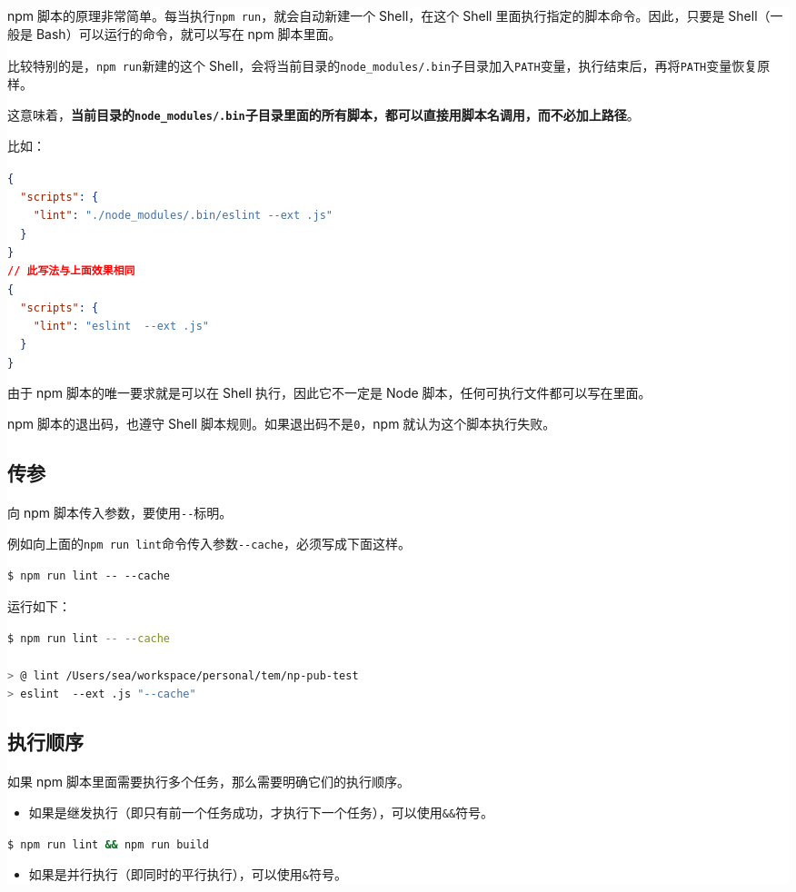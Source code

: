 npm 脚本的原理非常简单。每当执行`npm run`，就会自动新建一个 Shell，在这个 Shell 里面执行指定的脚本命令。因此，只要是 Shell（一般是 Bash）可以运行的命令，就可以写在 npm 脚本里面。

比较特别的是，`npm run`新建的这个 Shell，会将当前目录的`node_modules/.bin`子目录加入`PATH`变量，执行结束后，再将`PATH`变量恢复原样。

这意味着，**当前目录的`node_modules/.bin`子目录里面的所有脚本，都可以直接用脚本名调用，而不必加上路径**。

比如：

```json
{
  "scripts": {
    "lint": "./node_modules/.bin/eslint --ext .js"
  }
}
// 此写法与上面效果相同
{
  "scripts": {
    "lint": "eslint  --ext .js"
  }
}
```

由于 npm 脚本的唯一要求就是可以在 Shell 执行，因此它不一定是 Node 脚本，任何可执行文件都可以写在里面。

npm 脚本的退出码，也遵守 Shell 脚本规则。如果退出码不是`0`，npm 就认为这个脚本执行失败。

## 传参

向 npm 脚本传入参数，要使用`--`标明。

例如向上面的`npm run lint`命令传入参数`--cache`，必须写成下面这样。

```
$ npm run lint -- --cache
```

运行如下：

```bash
$ npm run lint -- --cache

> @ lint /Users/sea/workspace/personal/tem/np-pub-test
> eslint  --ext .js "--cache"

```

## 执行顺序

如果 npm 脚本里面需要执行多个任务，那么需要明确它们的执行顺序。

- 如果是继发执行（即只有前一个任务成功，才执行下一个任务），可以使用`&&`符号。

```bash
$ npm run lint && npm run build
```

- 如果是并行执行（即同时的平行执行），可以使用`&`符号。
